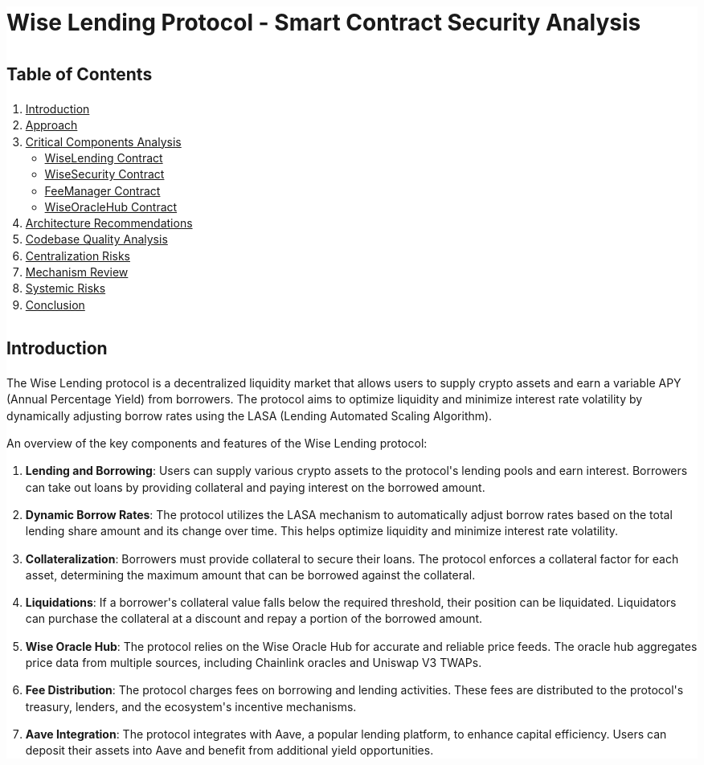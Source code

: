 # Wise Lending Protocol - Smart Contract Security Analysis

## Table of Contents
1. [Introduction](#introduction)
2. [Approach](#approach)
3. [Critical Components Analysis](#critical-components-analysis)
   - [WiseLending Contract](#wiselending-contract)
   - [WiseSecurity Contract](#wisesecurity-contract)
   - [FeeManager Contract](#feemanager-contract)
   - [WiseOracleHub Contract](#wiseoraclehub-contract)
4. [Architecture Recommendations](#architecture-recommendations)
5. [Codebase Quality Analysis](#codebase-quality-analysis)
6. [Centralization Risks](#centralization-risks)
7. [Mechanism Review](#mechanism-review)
8. [Systemic Risks](#systemic-risks)
9. [Conclusion](#conclusion)

## Introduction <a name="introduction"></a>

The Wise Lending protocol is a decentralized liquidity market that allows users to supply crypto assets and earn a variable APY (Annual Percentage Yield) from borrowers. The protocol aims to optimize liquidity and minimize interest rate volatility by dynamically adjusting borrow rates using the LASA (Lending Automated Scaling Algorithm).

An overview of the key components and features of the Wise Lending protocol:

1. **Lending and Borrowing**: Users can supply various crypto assets to the protocol's lending pools and earn interest. Borrowers can take out loans by providing collateral and paying interest on the borrowed amount.

2. **Dynamic Borrow Rates**: The protocol utilizes the LASA mechanism to automatically adjust borrow rates based on the total lending share amount and its change over time. This helps optimize liquidity and minimize interest rate volatility.

3. **Collateralization**: Borrowers must provide collateral to secure their loans. The protocol enforces a collateral factor for each asset, determining the maximum amount that can be borrowed against the collateral.

4. **Liquidations**: If a borrower's collateral value falls below the required threshold, their position can be liquidated. Liquidators can purchase the collateral at a discount and repay a portion of the borrowed amount.

5. **Wise Oracle Hub**: The protocol relies on the Wise Oracle Hub for accurate and reliable price feeds. The oracle hub aggregates price data from multiple sources, including Chainlink oracles and Uniswap V3 TWAPs.

6. **Fee Distribution**: The protocol charges fees on borrowing and lending activities. These fees are distributed to the protocol's treasury, lenders, and the ecosystem's incentive mechanisms.

7. **Aave Integration**: The protocol integrates with Aave, a popular lending platform, to enhance capital efficiency. Users can deposit their assets into Aave and benefit from additional yield opportunities.
